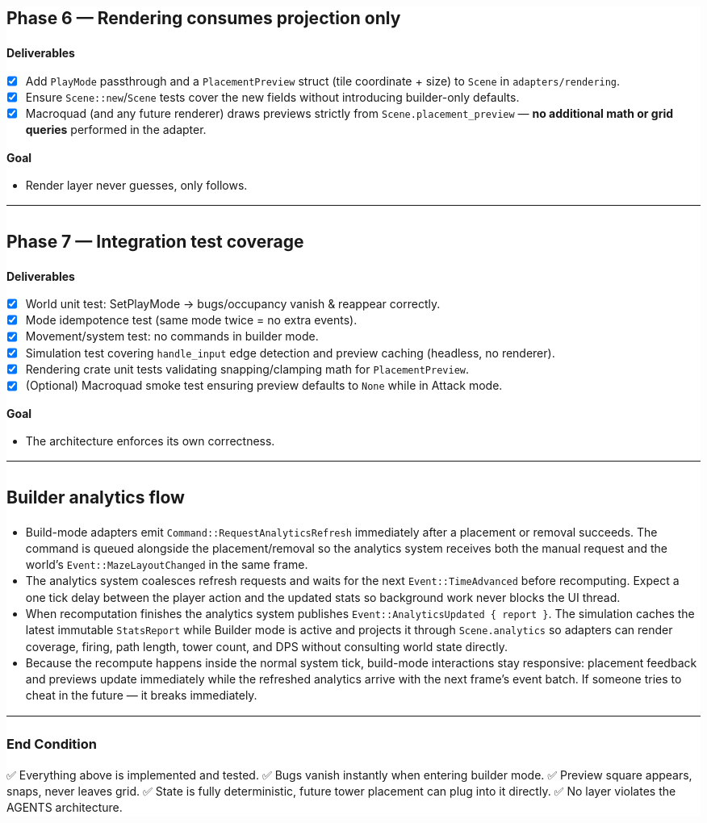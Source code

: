 
## Phase 6 — Rendering consumes projection only

**Deliverables**

* [x] Add `PlayMode` passthrough and a `PlacementPreview` struct (tile coordinate + size) to `Scene` in `adapters/rendering`.
* [x] Ensure `Scene::new`/`Scene` tests cover the new fields without introducing builder-only defaults.
* [x] Macroquad (and any future renderer) draws previews strictly from `Scene.placement_preview` — **no additional math or grid queries** performed in the adapter.

**Goal**

* Render layer never guesses, only follows.

---

## Phase 7 — Integration test coverage

**Deliverables**

* [x] World unit test: SetPlayMode → bugs/occupancy vanish & reappear correctly.
* [x] Mode idempotence test (same mode twice = no extra events).
* [x] Movement/system test: no commands in builder mode.
* [x] Simulation test covering `handle_input` edge detection and preview caching (headless, no renderer).
* [x] Rendering crate unit tests validating snapping/clamping math for `PlacementPreview`.
* [x] (Optional) Macroquad smoke test ensuring preview defaults to `None` while in Attack mode.

**Goal**

* The architecture enforces its own correctness.

---

## Builder analytics flow

* Build-mode adapters emit `Command::RequestAnalyticsRefresh` immediately after a placement or removal succeeds. The command is
  queued alongside the placement/removal so the analytics system receives both the manual request and the world’s
  `Event::MazeLayoutChanged` in the same frame.
* The analytics system coalesces refresh requests and waits for the next `Event::TimeAdvanced` before recomputing. Expect a one
  tick delay between the player action and the updated stats so background work never blocks the UI thread.
* When recomputation finishes the analytics system publishes `Event::AnalyticsUpdated { report }`. The simulation caches the
  latest immutable `StatsReport` while Builder mode is active and projects it through `Scene.analytics` so adapters can render
  coverage, firing, path length, tower count, and DPS without consulting world state directly.
* Because the recompute happens inside the normal system tick, build-mode interactions stay responsive: placement feedback and
  previews update immediately while the refreshed analytics arrive with the next frame’s event batch.
  If someone tries to cheat in the future — it breaks immediately.

---

### End Condition

✅ Everything above is implemented and tested.
✅ Bugs vanish instantly when entering builder mode.
✅ Preview square appears, snaps, never leaves grid.
✅ State is fully deterministic, future tower placement can plug into it directly.
✅ No layer violates the AGENTS architecture.
